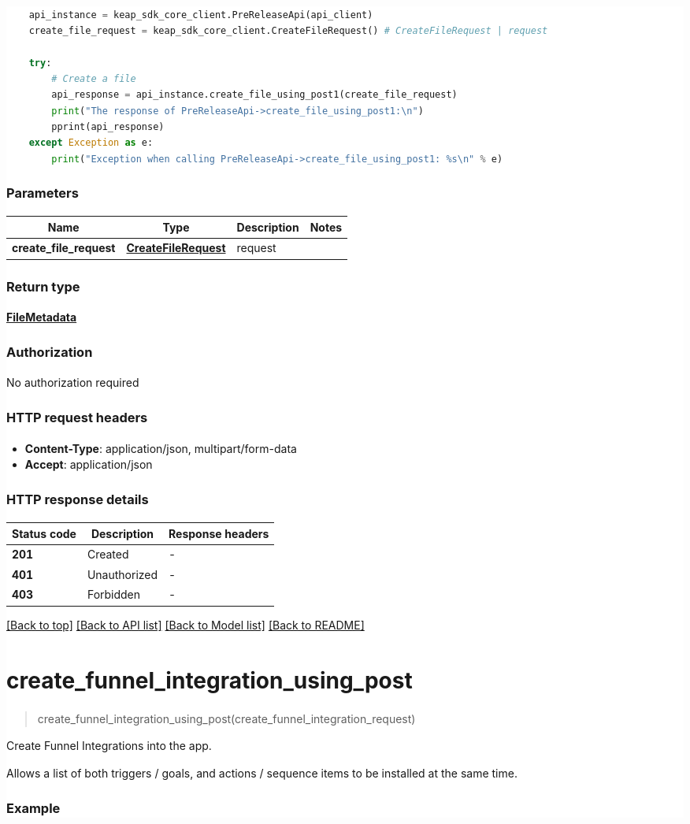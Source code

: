 ```python
    api_instance = keap_sdk_core_client.PreReleaseApi(api_client)
    create_file_request = keap_sdk_core_client.CreateFileRequest() # CreateFileRequest | request

    try:
        # Create a file
        api_response = api_instance.create_file_using_post1(create_file_request)
        print("The response of PreReleaseApi->create_file_using_post1:\n")
        pprint(api_response)
    except Exception as e:
        print("Exception when calling PreReleaseApi->create_file_using_post1: %s\n" % e)
```


### Parameters


Name | Type | Description  | Notes
------------- | ------------- | ------------- | -------------
 **create_file_request** | [**CreateFileRequest**](CreateFileRequest.md)| request | 

### Return type

[**FileMetadata**](FileMetadata.md)

### Authorization

No authorization required

### HTTP request headers

 - **Content-Type**: application/json, multipart/form-data
 - **Accept**: application/json

### HTTP response details

| Status code | Description | Response headers |
|-------------|-------------|------------------|
**201** | Created |  -  |
**401** | Unauthorized |  -  |
**403** | Forbidden |  -  |

[[Back to top]](#) [[Back to API list]](../README.md#documentation-for-api-endpoints) [[Back to Model list]](../README.md#documentation-for-models) [[Back to README]](../README.md)

# **create_funnel_integration_using_post**
> create_funnel_integration_using_post(create_funnel_integration_request)

Create Funnel Integrations into the app.

Allows a list of both triggers / goals, and actions / sequence items to be installed at the same time.

### Example
